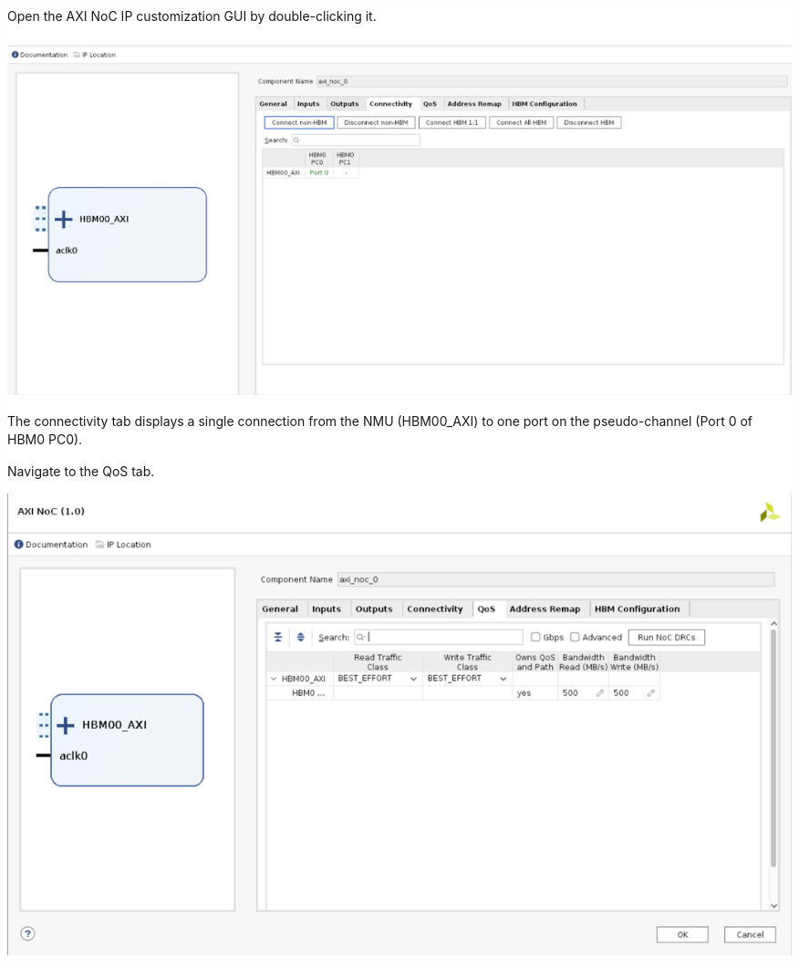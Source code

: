 Open the AXI NoC IP customization GUI by double-clicking it.

![Connectivity_tab_for_1_Traffic_Generator_NMU_1_HBM_Memory_Controller_1_1_connection](images/Figure_5_Connectivity_tab_for_1_Traffic_Generator_NMU_1_HBM_Memory_Controller_1_1_connection.png)

The connectivity tab displays a single connection from the NMU (HBM00_AXI) to one port on the pseudo-channel (Port 0 of HBM0 PC0).

Navigate to the QoS tab.

![QoS_tab_for_1_Traffic_Generator_NMU_1_HBM_Memory_Controller_Default_value_500](images/Figure_6_QoS_tab_for_1_Traffic_Generator_NMU_1_HBM_Memory_Controller_Default_value_500.png)

